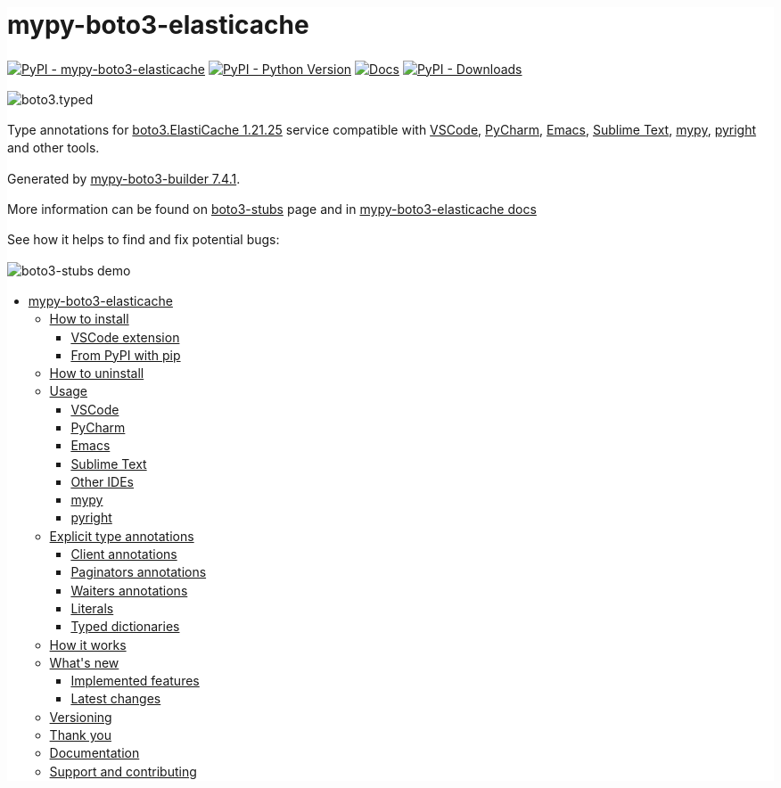 <a id="mypy-boto3-elasticache"></a>

# mypy-boto3-elasticache

[![PyPI - mypy-boto3-elasticache](https://img.shields.io/pypi/v/mypy-boto3-elasticache.svg?color=blue)](https://pypi.org/project/mypy-boto3-elasticache)
[![PyPI - Python Version](https://img.shields.io/pypi/pyversions/mypy-boto3-elasticache.svg?color=blue)](https://pypi.org/project/mypy-boto3-elasticache)
[![Docs](https://img.shields.io/readthedocs/mypy-boto3-builder.svg?color=blue)](https://mypy-boto3-builder.readthedocs.io/)
[![PyPI - Downloads](https://img.shields.io/pypi/dm/mypy-boto3-elasticache?color=blue)](https://pypistats.org/packages/mypy-boto3-elasticache)

![boto3.typed](https://github.com/vemel/mypy_boto3_builder/raw/main/logo.png)

Type annotations for
[boto3.ElastiCache 1.21.25](https://boto3.amazonaws.com/v1/documentation/api/latest/reference/services/elasticache.html#ElastiCache)
service compatible with [VSCode](https://code.visualstudio.com/),
[PyCharm](https://www.jetbrains.com/pycharm/),
[Emacs](https://www.gnu.org/software/emacs/),
[Sublime Text](https://www.sublimetext.com/),
[mypy](https://github.com/python/mypy),
[pyright](https://github.com/microsoft/pyright) and other tools.

Generated by
[mypy-boto3-builder 7.4.1](https://github.com/vemel/mypy_boto3_builder).

More information can be found on
[boto3-stubs](https://pypi.org/project/boto3-stubs/) page and in
[mypy-boto3-elasticache docs](https://vemel.github.io/boto3_stubs_docs/mypy_boto3_elasticache/)

See how it helps to find and fix potential bugs:

![boto3-stubs demo](https://github.com/vemel/mypy_boto3_builder/raw/main/demo.gif)

- [mypy-boto3-elasticache](#mypy-boto3-elasticache)
  - [How to install](#how-to-install)
    - [VSCode extension](#vscode-extension)
    - [From PyPI with pip](#from-pypi-with-pip)
  - [How to uninstall](#how-to-uninstall)
  - [Usage](#usage)
    - [VSCode](#vscode)
    - [PyCharm](#pycharm)
    - [Emacs](#emacs)
    - [Sublime Text](#sublime-text)
    - [Other IDEs](#other-ides)
    - [mypy](#mypy)
    - [pyright](#pyright)
  - [Explicit type annotations](#explicit-type-annotations)
    - [Client annotations](#client-annotations)
    - [Paginators annotations](#paginators-annotations)
    - [Waiters annotations](#waiters-annotations)
    - [Literals](#literals)
    - [Typed dictionaries](#typed-dictionaries)
  - [How it works](#how-it-works)
  - [What's new](#what's-new)
    - [Implemented features](#implemented-features)
    - [Latest changes](#latest-changes)
  - [Versioning](#versioning)
  - [Thank you](#thank-you)
  - [Documentation](#documentation)
  - [Support and contributing](#support-and-contributing)

